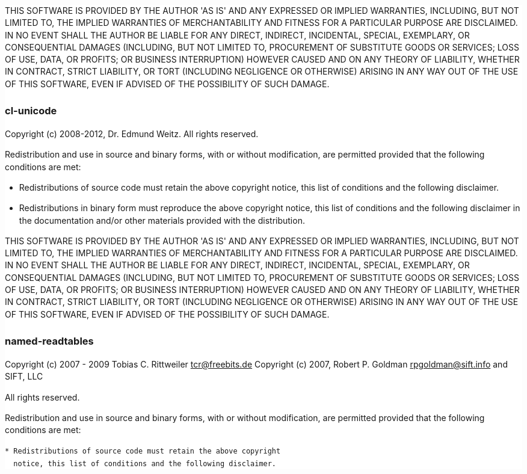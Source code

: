THIS SOFTWARE IS PROVIDED BY THE AUTHOR 'AS IS' AND ANY EXPRESSED
OR IMPLIED WARRANTIES, INCLUDING, BUT NOT LIMITED TO, THE IMPLIED
WARRANTIES OF MERCHANTABILITY AND FITNESS FOR A PARTICULAR PURPOSE
ARE DISCLAIMED.  IN NO EVENT SHALL THE AUTHOR BE LIABLE FOR ANY
DIRECT, INDIRECT, INCIDENTAL, SPECIAL, EXEMPLARY, OR CONSEQUENTIAL
DAMAGES (INCLUDING, BUT NOT LIMITED TO, PROCUREMENT OF SUBSTITUTE
GOODS OR SERVICES; LOSS OF USE, DATA, OR PROFITS; OR BUSINESS
INTERRUPTION) HOWEVER CAUSED AND ON ANY THEORY OF LIABILITY,
WHETHER IN CONTRACT, STRICT LIABILITY, OR TORT (INCLUDING
NEGLIGENCE OR OTHERWISE) ARISING IN ANY WAY OUT OF THE USE OF THIS
SOFTWARE, EVEN IF ADVISED OF THE POSSIBILITY OF SUCH DAMAGE.


### cl-unicode

Copyright (c) 2008-2012, Dr. Edmund Weitz. All rights reserved.

Redistribution and use in source and binary forms, with or without
modification, are permitted provided that the following conditions
are met:

  * Redistributions of source code must retain the above copyright
    notice, this list of conditions and the following disclaimer.

  * Redistributions in binary form must reproduce the above
    copyright notice, this list of conditions and the following
    disclaimer in the documentation and/or other materials
    provided with the distribution.

THIS SOFTWARE IS PROVIDED BY THE AUTHOR 'AS IS' AND ANY EXPRESSED
OR IMPLIED WARRANTIES, INCLUDING, BUT NOT LIMITED TO, THE IMPLIED
WARRANTIES OF MERCHANTABILITY AND FITNESS FOR A PARTICULAR PURPOSE
ARE DISCLAIMED.  IN NO EVENT SHALL THE AUTHOR BE LIABLE FOR ANY
DIRECT, INDIRECT, INCIDENTAL, SPECIAL, EXEMPLARY, OR CONSEQUENTIAL
DAMAGES (INCLUDING, BUT NOT LIMITED TO, PROCUREMENT OF SUBSTITUTE
GOODS OR SERVICES; LOSS OF USE, DATA, OR PROFITS; OR BUSINESS
INTERRUPTION) HOWEVER CAUSED AND ON ANY THEORY OF LIABILITY,
WHETHER IN CONTRACT, STRICT LIABILITY, OR TORT (INCLUDING
NEGLIGENCE OR OTHERWISE) ARISING IN ANY WAY OUT OF THE USE OF THIS
SOFTWARE, EVEN IF ADVISED OF THE POSSIBILITY OF SUCH DAMAGE.


### named-readtables

Copyright (c) 2007 - 2009 Tobias C. Rittweiler <tcr@freebits.de>
Copyright (c) 2007, Robert P. Goldman <rpgoldman@sift.info> and SIFT, LLC

All rights reserved.

Redistribution and use in source and binary forms, with or without
modification, are permitted provided that the following conditions are
met:

    * Redistributions of source code must retain the above copyright
      notice, this list of conditions and the following disclaimer.
